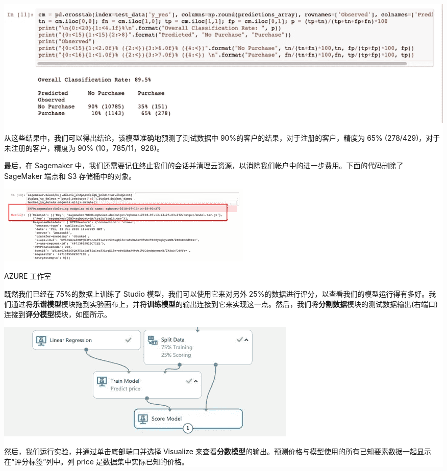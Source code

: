 ![](img/4105b3c4309504f03322511c587b388b.png)

从这些结果中，我们可以得出结论，该模型准确地预测了测试数据中 90%的客户的结果，对于注册的客户，精度为 65% (278/429)，对于未注册的客户，精度为 90% (10，785/11，928)。

最后，在 Sagemaker 中，我们还需要记住终止我们的会话并清理云资源，以消除我们帐户中的进一步费用。下面的代码删除了 SageMaker 端点和 S3 存储桶中的对象。

![](img/2661747cdb1c6f72f65f986a8e001f7a.png)

AZURE 工作室

既然我们已经在 75%的数据上训练了 Studio 模型，我们可以使用它来对另外 25%的数据进行评分，以查看我们的模型运行得有多好。我们通过将**乐谱模型**模块拖到实验画布上，并将**训练模型**的输出连接到它来实现这一点。然后，我们将**分割数据**模块的测试数据输出(右端口)连接到**评分模型**模块，如图所示。

![](img/a53fc6d18f52b2e3129284f57a46f900.png)

然后，我们运行实验，并通过单击底部端口并选择 Visualize 来查看**分数模型**的输出。预测价格与模型使用的所有已知要素数据一起显示在“评分标签”列中。列 price 是数据集中实际已知的价格。
